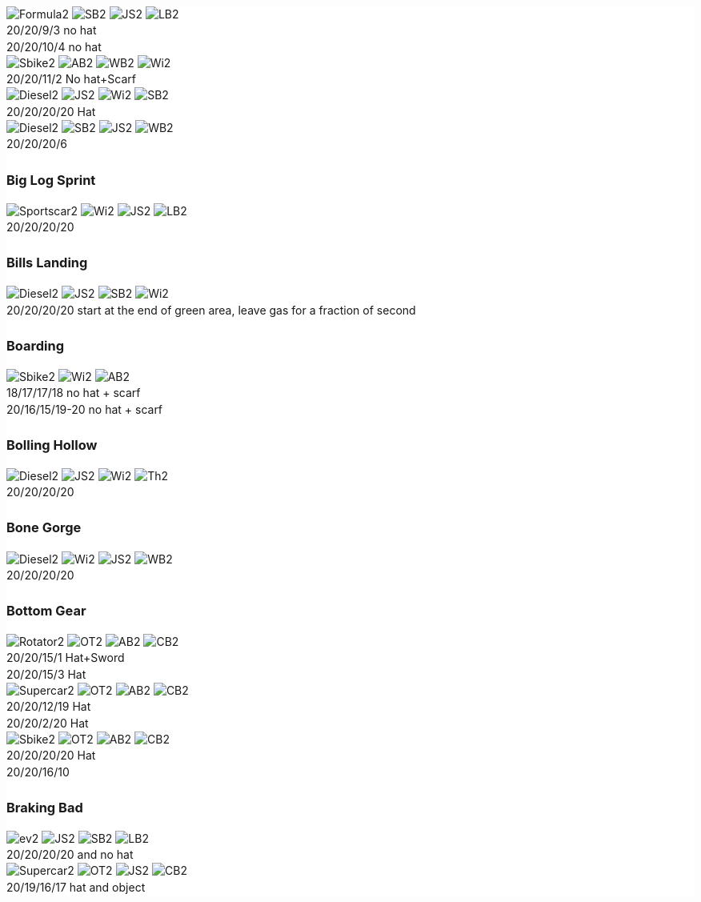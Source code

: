![Formula2] ![SB2] ![JS2] ![LB2]   
20/20/9/3 no hat  
20/20/10/4 no hat  
![Sbike2] ![AB2] ![WB2] ![Wi2]   
20/20/11/2 No hat+Scarf   
![Diesel2] ![JS2] ![Wi2] ![SB2]   
20/20/20/20 Hat  
![Diesel2] ![SB2] ![JS2] ![WB2]   
20/20/20/6  
  
### Big Log Sprint  
![Sportscar2] ![Wi2]  ![JS2] ![LB2]   
20/20/20/20   
  
### Bills Landing  
![Diesel2] ![JS2] ![SB2] ![Wi2]   
20/20/20/20 start at the end of green area, leave gas for a fraction of second  
  
### Boarding  
![Sbike2] ![Wi2] ![AB2]   
18/17/17/18 no hat + scarf  
20/16/15/19-20 no hat + scarf  
  
### Bolling Hollow  
![Diesel2] ![JS2] ![Wi2] ![Th2]   
20/20/20/20  
### Bone Gorge  
![Diesel2] ![Wi2] ![JS2] ![WB2]   
20/20/20/20  
  
### Bottom Gear  
  
![Rotator2] ![OT2] ![AB2] ![CB2]   
20/20/15/1 Hat+Sword  
20/20/15/3 Hat  
![Supercar2] ![OT2] ![AB2] ![CB2]   
20/20/12/19 Hat  
20/20/2/20 Hat  
![Sbike2] ![OT2] ![AB2] ![CB2]   
20/20/20/20 Hat  
20/20/16/10  
  
### Braking Bad  
![ev2] ![JS2] ![SB2] ![LB2]   
20/20/20/20 and no hat  
![Supercar2] ![OT2] ![JS2] ![CB2]   
20/19/16/17  hat and object  
  

[Ka]: https://pngimg.com/uploads/kangaroo/kangaroo_PNG21.png 
[AB]: https://media.discordapp.net/attachments/831974892538560523/831975036528623677/afterburner.png 
[AC]: https://media.discordapp.net/attachments/831974892538560523/831975039737004092/aircontrol.png 
[Br]: https://media.discordapp.net/attachments/833731111031930920/833731257933758505/item_ai.png 
[CB]: https://media.discordapp.net/attachments/831974892538560523/831975034289127504/coinboost.png 
[SB]: https://media.discordapp.net/attachments/831974892538560523/831975090920226866/rocket.png 
[Fuel]: https://media.discordapp.net/attachments/831974892538560523/831975181211533423/tunepart_NOS.png 
[DF]: https://media.discordapp.net/attachments/833731111031930920/833731332370464859/item_formula_downforce.png 
[Dr]: https://media.discordapp.net/attachments/833731111031930920/833731571865485392/item_truckairdrag.png 
[Flip]: https://media.discordapp.net/attachments/831974892538560523/831975051628249188/flip-boost.png 
[Fume]: https://media.discordapp.net/attachments/831974892538560523/831975056539123742/fumeboost.png 
[HW]: https://media.discordapp.net/attachments/831974892538560523/831975186663604234/weight.png 
[JS]: https://media.discordapp.net/attachments/831974892538560523/831975065960448051/jump-shock-icon.png 
[LB]: https://media.discordapp.net/attachments/831974892538560523/831975078291046419/landing-boost.png 
[Ma]: https://media.discordapp.net/attachments/831974892538560523/831975081973514280/magnet_coins.png 
[OT]: https://media.discordapp.net/attachments/831974892538560523/831975046171066388/exhaust_yellow.png 
[RC]: https://media.discordapp.net/attachments/831974892538560523/831975142129270794/roll-cage-tractor.png 
[SB]: https://media.discordapp.net/attachments/831974892538560523/831975090920226866/rocket.png 
[SW]: https://media.discordapp.net/attachments/833731111031930920/833731477195849768/item_snowmobile_skiwax.png 
[Th]: https://media.discordapp.net/attachments/831974892538560523/831975163036696626/thruster_icon.png 
[WB]: https://media.discordapp.net/attachments/831974892538560523/831975167890554890/topspeed.png 
[Wi]: https://media.discordapp.net/attachments/831974892538560523/831975191408017458/wing.png 
[WT]: https://media.discordapp.net/attachments/831974892538560523/831975152630890586/snow-chain-icon.png 
[Jeep]: https://media.discordapp.net/attachments/834726148663017472/834726944284344330/Jeep.png 
[Scooter]: https://media.discordapp.net/attachments/834726193956651018/834727049063039006/Scooter.png
[Bus]: https://media.discordapp.net/attachments/834726213527797772/834727171704094751/Bus.png 
[Mk2]: https://media.discordapp.net/attachments/834726288353656852/834727358388109322/Superjeep.png 
[Tractor]: https://media.discordapp.net/attachments/833681748688633877/837807599696609320/icon-vehicle-tractor.png 
[Moto]: https://media.discordapp.net/attachments/834726546454740992/834727591646461974/Motocross.png 
[Buggy]: https://media.discordapp.net/attachments/834726573885095996/834727694162985000/Buggy.png 
[Sportscar]: https://media.discordapp.net/attachments/834726602083401739/834727813651234846/Sportscar.png 
[Monster]: https://media.discordapp.net/attachments/834726650137804810/834727920785555456/Monster.png 
[Rotator]: https://media.discordapp.net/attachments/834726692819566592/834728098544746526/Rotator.png 
[Diesel]: https://media.discordapp.net/attachments/834726729264267284/834728231113719808/Super_Diesel.png 
[Chopper]: https://media.discordapp.net/attachments/834726765099876422/834728330199695371/Chopper.png 
[Tank]: https://media.discordapp.net/attachments/834726817856356352/834728674720481290/Mini_Tank.png 
[Snowmobile]: https://media.discordapp.net/attachments/834726868111589406/834728755783139338/Snowmobile.png 
[Mono]: https://media.discordapp.net/attachments/834726907978711081/834728886881091604/Monowheel.png 
[Rally]: https://media.discordapp.net/attachments/834726978594275369/834728996029071370/icon-vehicle-rally1.png 
[Formula]: https://media.discordapp.net/attachments/834727004082667580/834729204683112458/Formula.png 
[RT]: https://media.discordapp.net/attachments/834727062438674452/834729303047929886/RacingTruck.png 
 [EV]: https://static.wikia.nocookie.net/hillclimbracing2_gamepedia_en/images/7/7b/Cc-ev.png
[Hotrod]: https://media.discordapp.net/attachments/834727111440859146/834729400514773012/Hotrod.png 
[Sbike]: https://media.discordapp.net/attachments/834727162984005632/834729620930560050/800px-Superbike.png 
[Supercar]: https://media.discordapp.net/attachments/833681748688633877/837807347992363058/icon-vehicle-lambo.png 
[Moonlander]: https://media.discordapp.net/attachments/834727267049013248/834730007943315476/Moonlander.png 
[Kay]: https://pngimg.com/uploads/kangaroo/kangaroo_PNG21.png 
[AB2]: https://media.discordapp.net/attachments/831974892538560523/831975036528623677/afterburner.png 
[ABy]: https://media.discordapp.net/attachments/831974892538560523/831975036528623677/afterburner.png 
[ACy]: https://media.discordapp.net/attachments/831974892538560523/831975039737004092/aircontrol.png 
[Bry]: https://media.discordapp.net/attachments/833731111031930920/833731257933758505/item_ai.png 
[CBy]: https://media.discordapp.net/attachments/831974892538560523/831975034289127504/coinboost.png 
[CB2]: https://media.discordapp.net/attachments/831974892538560523/831975034289127504/coinboost.png 
[SBy]: https://media.discordapp.net/attachments/831974892538560523/831975090920226866/rocket.png 
[Fuel]: https://media.discordapp.net/attachments/831974892538560523/831975181211533423/tunepart_NOS.png 
[DFy]: https://media.discordapp.net/attachments/833731111031930920/833731332370464859/item_formula_downforce.png 
[Dry]: https://media.discordapp.net/attachments/833731111031930920/833731571865485392/item_truckairdrag.png 
[Flipy]: https://media.discordapp.net/attachments/831974892538560523/831975051628249188/flip-boost.png 
[Fuely]: https://media.discordapp.net/attachments/831974892538560523/831975181211533423/tunepart_NOS.png 
[Fumey]: https://media.discordapp.net/attachments/831974892538560523/831975056539123742/fumeboost.png 
[HWy]: https://media.discordapp.net/attachments/831974892538560523/831975186663604234/weight.png 
[JSy]: https://media.discordapp.net/attachments/831974892538560523/831975065960448051/jump-shock-icon.png 
[LBy]: https://media.discordapp.net/attachments/831974892538560523/831975078291046419/landing-boost.png 
[May]: https://media.discordapp.net/attachments/831974892538560523/831975081973514280/magnet_coins.png 
[OTy]: https://media.discordapp.net/attachments/831974892538560523/831975046171066388/exhaust_yellow.png 
[RCy]: https://media.discordapp.net/attachments/831974892538560523/831975142129270794/roll-cage-tractor.png 
[SBy]: https://media.discordapp.net/attachments/831974892538560523/831975090920226866/rocket.png 
[SWy]: https://media.discordapp.net/attachments/833731111031930920/833731477195849768/item_snowmobile_skiwax.png 
[Thy]: https://media.discordapp.net/attachments/831974892538560523/831975163036696626/thruster_icon.png 
[WBy]: https://media.discordapp.net/attachments/831974892538560523/831975167890554890/topspeed.png 
[Wiy]: https://media.discordapp.net/attachments/831974892538560523/831975191408017458/wing.png  
[Wi2]: https://media.discordapp.net/attachments/831974892538560523/831975191408017458/wing.png  
[WTy]: https://media.discordapp.net/attachments/831974892538560523/831975152630890586/snow-chain-icon.png 
[Jeep2]: https://media.discordapp.net/attachments/834726148663017472/834726944284344330/Jeep.png  
[Scooter2]: https://media.discordapp.net/attachments/834726193956651018/834727049063039006/Scooter.png  
[Bus2]: https://media.discordapp.net/attachments/834726213527797772/834727171704094751/Bus.png 
 [Mk22]: https://media.discordapp.net/attachments/834726288353656852/834727358388109322/Superjeep.png 
 [Tractor2]: https://media.discordapp.net/attachments/833681748688633877/837807599696609320/icon-vehicle-tractor.png 
[Moto2]: https://media.discordapp.net/attachments/834726546454740992/834727591646461974/Motocross.png  
[Buggy2]: https://media.discordapp.net/attachments/834726573885095996/834727694162985000/Buggy.png  
[Sportscar2]: https://media.discordapp.net/attachments/834726602083401739/834727813651234846/Sportscar.png  
[Monster2]: https://media.discordapp.net/attachments/834726650137804810/834727920785555456/Monster.png  
[Rotator2]: https://media.discordapp.net/attachments/834726692819566592/834728098544746526/Rotator.png 
[Diesel2]: https://media.discordapp.net/attachments/834726729264267284/834728231113719808/Super_Diesel.png 
 [Chopper2]: https://media.discordapp.net/attachments/834726765099876422/834728330199695371/Chopper.png 
 [Tank2]: https://media.discordapp.net/attachments/834726817856356352/834728674720481290/Mini_Tank.png 
 [Snowmobile2]: https://media.discordapp.net/attachments/834726868111589406/834728755783139338/Snowmobile.png 
 [Mono2]: https://media.discordapp.net/attachments/834726907978711081/834728886881091604/Monowheel.png 
 [Rally2]: https://media.discordapp.net/attachments/834726978594275369/834728996029071370/icon-vehicle-rally1.png 
 [Formula2]: https://media.discordapp.net/attachments/834727004082667580/834729204683112458/Formula.png 
 [RT2]: https://media.discordapp.net/attachments/834727062438674452/834729303047929886/RacingTruck.png 
 [EV2]: https://static.wikia.nocookie.net/hillclimbracing2_gamepedia_en/images/7/7b/Cc-ev.png
 [Hotrod2]: https://media.discordapp.net/attachments/834727111440859146/834729400514773012/Hotrod.png 
 [Sbike2]: https://media.discordapp.net/attachments/834727162984005632/834729620930560050/800px-Superbike.png 
 [Supercar2]: https://media.discordapp.net/attachments/833681748688633877/837807347992363058/icon-vehicle-lambo.png 
[Moonlander2]: https://media.discordapp.net/attachments/834727267049013248/834730007943315476/Moonlander.png  
[Ka2]: https://pngimg.com/uploads/kangaroo/kangaroo_PNG21.png 
[AB2]: https://media.discordapp.net/attachments/831974892538560523/831975036528623677/afterburner.png 
[AC2]: https://media.discordapp.net/attachments/831974892538560523/831975039737004092/aircontrol.png 
[Br2]: https://media.discordapp.net/attachments/833731111031930920/833731257933758505/item_ai.png 
[CB2]: https://media.discordapp.net/attachments/831974892538560523/831975034289127504/coinboost.png 
[SB2]: https://media.discordapp.net/attachments/831974892538560523/831975090920226866/rocket.png 
[Fuel2]: https://media.discordapp.net/attachments/831974892538560523/831975181211533423/tunepart_NOS.png 
[DF2]: https://media.discordapp.net/attachments/833731111031930920/833731332370464859/item_formula_downforce.png 
[Dr2]: https://media.discordapp.net/attachments/833731111031930920/833731571865485392/item_truckairdrag.png 
[Flip2]: https://media.discordapp.net/attachments/831974892538560523/831975051628249188/flip-boost.png 
[Fume2]: https://media.discordapp.net/attachments/831974892538560523/831975056539123742/fumeboost.png 
[HW2]: https://media.discordapp.net/attachments/831974892538560523/831975186663604234/weight.png 
[JS2]: https://media.discordapp.net/attachments/831974892538560523/831975065960448051/jump-shock-icon.png 
[LB2]: https://media.discordapp.net/attachments/831974892538560523/831975078291046419/landing-boost.png 
[Ma2]: https://media.discordapp.net/attachments/831974892538560523/831975081973514280/magnet_coins.png 
[OT2]: https://media.discordapp.net/attachments/831974892538560523/831975046171066388/exhaust_yellow.png 
[RC2]: https://media.discordapp.net/attachments/831974892538560523/831975142129270794/roll-cage-tractor.png 
[SB2]: https://media.discordapp.net/attachments/831974892538560523/831975090920226866/rocket.png 
[SW2]: https://media.discordapp.net/attachments/833731111031930920/833731477195849768/item_snowmobile_skiwax.png 
[Th2]: https://media.discordapp.net/attachments/831974892538560523/831975163036696626/thruster_icon.png 
[WB2]: https://media.discordapp.net/attachments/831974892538560523/831975167890554890/topspeed.png 
[Wi2]: https://media.discordapp.net/attachments/831974892538560523/831975191408017458/wing.png 
[WT2]: https://media.discordapp.net/attachments/831974892538560523/831975152630890586/snow-chain-icon.png 
[Lowrider2]: https://media.discordapp.net/attachments/837815798630318151/969001514540601354/icon-vehicle-lowrider.png